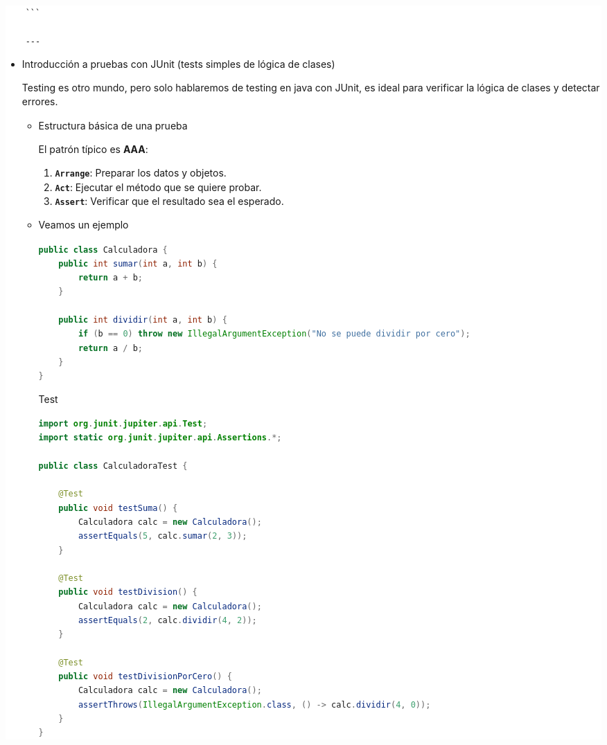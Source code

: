         ```
        
        ---
        
- Introducción a pruebas con JUnit (tests simples de lógica de clases)
    
    Testing es otro mundo, pero solo hablaremos de testing en java con JUnit, es ideal para verificar la lógica de clases y detectar errores.
    
    - Estructura básica de una prueba
        
        El patrón típico es **AAA**:
        
        1. **`Arrange`**: Preparar los datos y objetos.
        2. **`Act`**: Ejecutar el método que se quiere probar.
        3. **`Assert`**: Verificar que el resultado sea el esperado.
    - Veamos un ejemplo
        
        ```java
        public class Calculadora {
            public int sumar(int a, int b) {
                return a + b;
            }
        
            public int dividir(int a, int b) {
                if (b == 0) throw new IllegalArgumentException("No se puede dividir por cero");
                return a / b;
            }
        }
        ```
        
        Test
        
        ```java
        import org.junit.jupiter.api.Test;
        import static org.junit.jupiter.api.Assertions.*;
        
        public class CalculadoraTest {
        
            @Test
            public void testSuma() {
                Calculadora calc = new Calculadora();
                assertEquals(5, calc.sumar(2, 3));
            }
        
            @Test
            public void testDivision() {
                Calculadora calc = new Calculadora();
                assertEquals(2, calc.dividir(4, 2));
            }
        
            @Test
            public void testDivisionPorCero() {
                Calculadora calc = new Calculadora();
                assertThrows(IllegalArgumentException.class, () -> calc.dividir(4, 0));
            }
        }
        